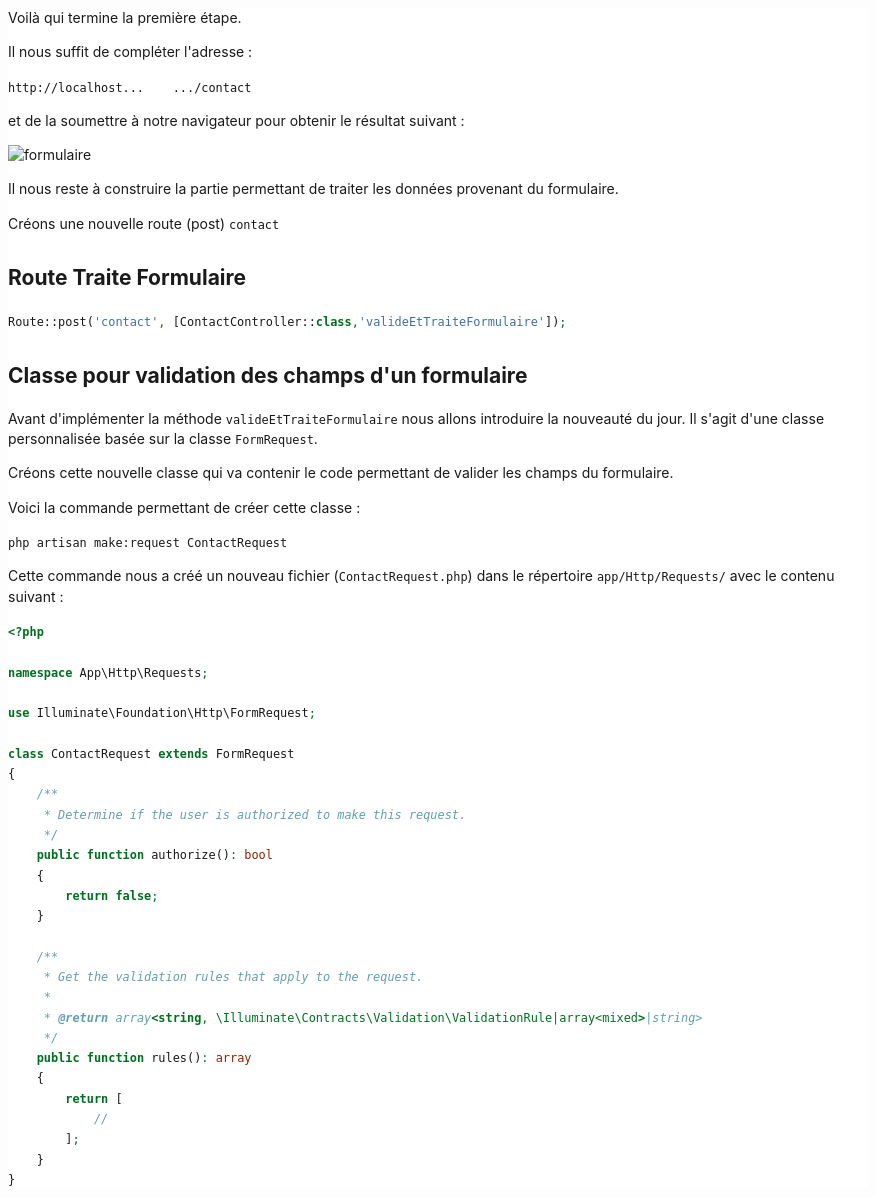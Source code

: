 Voilà qui termine la première étape.

Il nous suffit de compléter l'adresse :

```
http://localhost...    .../contact
```

et de la soumettre à notre navigateur pour obtenir le résultat suivant :

![formulaire](img/formulaire.png)

Il nous reste à construire la partie permettant de traiter les données provenant du formulaire.

Créons une nouvelle route (post) `contact` 

## Route Traite Formulaire

```php
Route::post('contact', [ContactController::class,'valideEtTraiteFormulaire']);
```

## Classe pour validation des champs d'un formulaire

Avant d'implémenter la méthode `valideEtTraiteFormulaire` nous allons introduire la nouveauté du jour. Il s'agit d'une classe personnalisée basée sur la classe `FormRequest`.

Créons cette nouvelle classe qui va contenir le code permettant de valider les champs du formulaire.

Voici la commande permettant de créer cette classe :

```
php artisan make:request ContactRequest
```

Cette commande nous a créé un nouveau fichier (`ContactRequest.php`) dans le répertoire 
`app/Http/Requests/` avec le contenu suivant :

```php
<?php

namespace App\Http\Requests;

use Illuminate\Foundation\Http\FormRequest;

class ContactRequest extends FormRequest
{
    /**
     * Determine if the user is authorized to make this request.
     */
    public function authorize(): bool
    {
        return false;
    }

    /**
     * Get the validation rules that apply to the request.
     *
     * @return array<string, \Illuminate\Contracts\Validation\ValidationRule|array<mixed>|string>
     */
    public function rules(): array
    {
        return [
            //
        ];
    }
}
```

